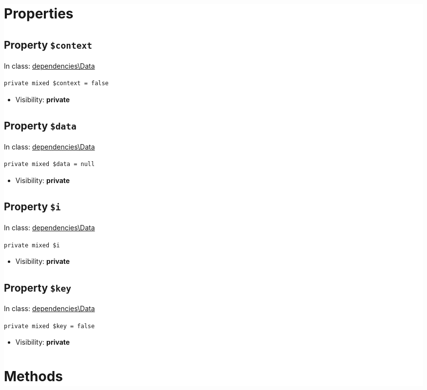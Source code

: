 

# Properties


## Property `$context`
In class: [dependencies\Data](#top)

```
private mixed $context = false
```





* Visibility: **private**


## Property `$data`
In class: [dependencies\Data](#top)

```
private mixed $data = null
```





* Visibility: **private**


## Property `$i`
In class: [dependencies\Data](#top)

```
private mixed $i
```





* Visibility: **private**


## Property `$key`
In class: [dependencies\Data](#top)

```
private mixed $key = false
```





* Visibility: **private**


# Methods

